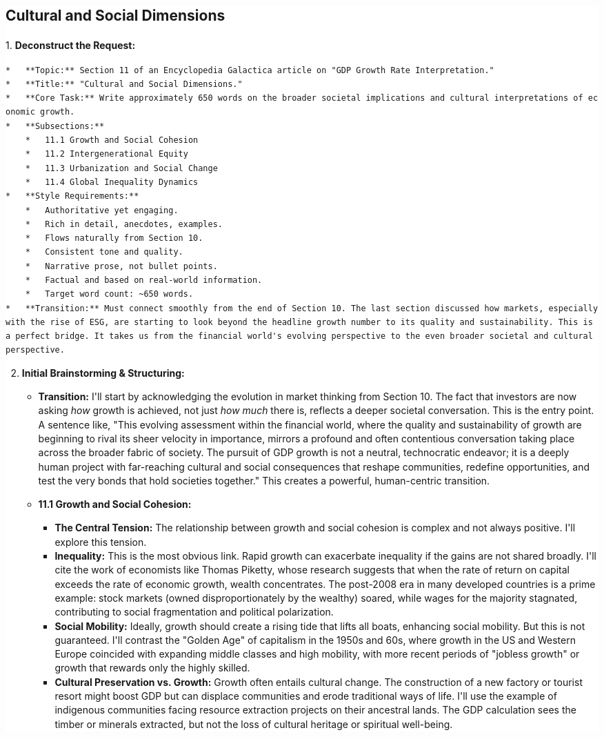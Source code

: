 ## Cultural and Social Dimensions

<think>1.  **Deconstruct the Request:**

    *   **Topic:** Section 11 of an Encyclopedia Galactica article on "GDP Growth Rate Interpretation."
    *   **Title:** "Cultural and Social Dimensions."
    *   **Core Task:** Write approximately 650 words on the broader societal implications and cultural interpretations of economic growth.
    *   **Subsections:**
        *   11.1 Growth and Social Cohesion
        *   11.2 Intergenerational Equity
        *   11.3 Urbanization and Social Change
        *   11.4 Global Inequality Dynamics
    *   **Style Requirements:**
        *   Authoritative yet engaging.
        *   Rich in detail, anecdotes, examples.
        *   Flows naturally from Section 10.
        *   Consistent tone and quality.
        *   Narrative prose, not bullet points.
        *   Factual and based on real-world information.
        *   Target word count: ~650 words.
    *   **Transition:** Must connect smoothly from the end of Section 10. The last section discussed how markets, especially with the rise of ESG, are starting to look beyond the headline growth number to its quality and sustainability. This is a perfect bridge. It takes us from the financial world's evolving perspective to the even broader societal and cultural perspective.

2.  **Initial Brainstorming & Structuring:**

    *   **Transition:** I'll start by acknowledging the evolution in market thinking from Section 10. The fact that investors are now asking *how* growth is achieved, not just *how much* there is, reflects a deeper societal conversation. This is the entry point. A sentence like, "This evolving assessment within the financial world, where the quality and sustainability of growth are beginning to rival its sheer velocity in importance, mirrors a profound and often contentious conversation taking place across the broader fabric of society. The pursuit of GDP growth is not a neutral, technocratic endeavor; it is a deeply human project with far-reaching cultural and social consequences that reshape communities, redefine opportunities, and test the very bonds that hold societies together." This creates a powerful, human-centric transition.

    *   **11.1 Growth and Social Cohesion:**
        *   **The Central Tension:** The relationship between growth and social cohesion is complex and not always positive. I'll explore this tension.
        *   **Inequality:** This is the most obvious link. Rapid growth can exacerbate inequality if the gains are not shared broadly. I'll cite the work of economists like Thomas Piketty, whose research suggests that when the rate of return on capital exceeds the rate of economic growth, wealth concentrates. The post-2008 era in many developed countries is a prime example: stock markets (owned disproportionately by the wealthy) soared, while wages for the majority stagnated, contributing to social fragmentation and political polarization.
        *   **Social Mobility:** Ideally, growth should create a rising tide that lifts all boats, enhancing social mobility. But this is not guaranteed. I'll contrast the "Golden Age" of capitalism in the 1950s and 60s, where growth in the US and Western Europe coincided with expanding middle classes and high mobility, with more recent periods of "jobless growth" or growth that rewards only the highly skilled.
        *   **Cultural Preservation vs. Growth:** Growth often entails cultural change. The construction of a new factory or tourist resort might boost GDP but can displace communities and erode traditional ways of life. I'll use the example of indigenous communities facing resource extraction projects on their ancestral lands. The GDP calculation sees the timber or minerals extracted, but not the loss of cultural heritage or spiritual well-being.
